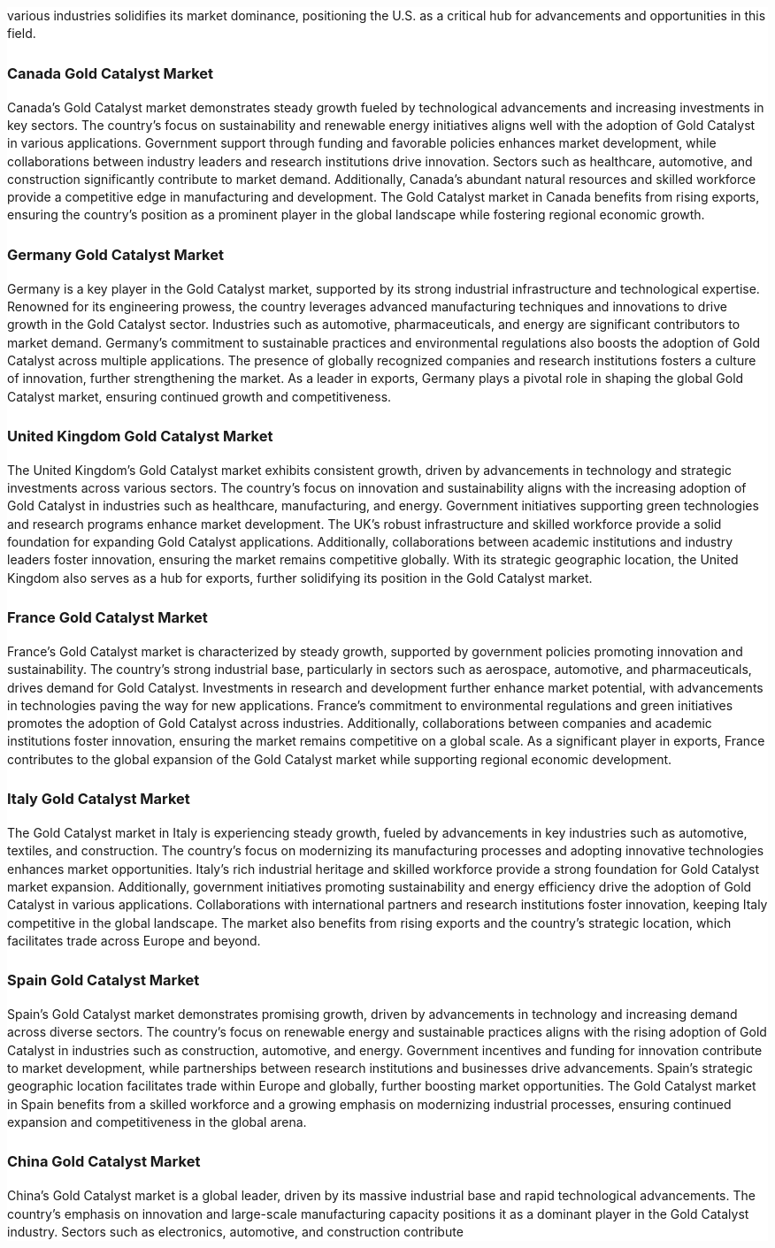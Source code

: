 various industries solidifies its market dominance, positioning the U.S. as a critical hub for advancements and opportunities in this field.</p><h3>Canada Gold Catalyst Market</h3><p>Canada&rsquo;s Gold Catalyst market demonstrates steady growth fueled by technological advancements and increasing investments in key sectors. The country&rsquo;s focus on sustainability and renewable energy initiatives aligns well with the adoption of Gold Catalyst in various applications. Government support through funding and favorable policies enhances market development, while collaborations between industry leaders and research institutions drive innovation. Sectors such as healthcare, automotive, and construction significantly contribute to market demand. Additionally, Canada&rsquo;s abundant natural resources and skilled workforce provide a competitive edge in manufacturing and development. The Gold Catalyst market in Canada benefits from rising exports, ensuring the country&rsquo;s position as a prominent player in the global landscape while fostering regional economic growth.</p><h3>Germany Gold Catalyst Market</h3><p>Germany is a key player in the Gold Catalyst market, supported by its strong industrial infrastructure and technological expertise. Renowned for its engineering prowess, the country leverages advanced manufacturing techniques and innovations to drive growth in the Gold Catalyst sector. Industries such as automotive, pharmaceuticals, and energy are significant contributors to market demand. Germany&rsquo;s commitment to sustainable practices and environmental regulations also boosts the adoption of Gold Catalyst across multiple applications. The presence of globally recognized companies and research institutions fosters a culture of innovation, further strengthening the market. As a leader in exports, Germany plays a pivotal role in shaping the global Gold Catalyst market, ensuring continued growth and competitiveness.</p><h3>United Kingdom Gold Catalyst Market</h3><p>The United Kingdom&rsquo;s Gold Catalyst market exhibits consistent growth, driven by advancements in technology and strategic investments across various sectors. The country&rsquo;s focus on innovation and sustainability aligns with the increasing adoption of Gold Catalyst in industries such as healthcare, manufacturing, and energy. Government initiatives supporting green technologies and research programs enhance market development. The UK&rsquo;s robust infrastructure and skilled workforce provide a solid foundation for expanding Gold Catalyst applications. Additionally, collaborations between academic institutions and industry leaders foster innovation, ensuring the market remains competitive globally. With its strategic geographic location, the United Kingdom also serves as a hub for exports, further solidifying its position in the Gold Catalyst market.</p><h3>France Gold Catalyst Market</h3><p>France&rsquo;s Gold Catalyst market is characterized by steady growth, supported by government policies promoting innovation and sustainability. The country&rsquo;s strong industrial base, particularly in sectors such as aerospace, automotive, and pharmaceuticals, drives demand for Gold Catalyst. Investments in research and development further enhance market potential, with advancements in technologies paving the way for new applications. France&rsquo;s commitment to environmental regulations and green initiatives promotes the adoption of Gold Catalyst across industries. Additionally, collaborations between companies and academic institutions foster innovation, ensuring the market remains competitive on a global scale. As a significant player in exports, France contributes to the global expansion of the Gold Catalyst market while supporting regional economic development.</p><h3>Italy Gold Catalyst Market</h3><p>The Gold Catalyst market in Italy is experiencing steady growth, fueled by advancements in key industries such as automotive, textiles, and construction. The country&rsquo;s focus on modernizing its manufacturing processes and adopting innovative technologies enhances market opportunities. Italy&rsquo;s rich industrial heritage and skilled workforce provide a strong foundation for Gold Catalyst market expansion. Additionally, government initiatives promoting sustainability and energy efficiency drive the adoption of Gold Catalyst in various applications. Collaborations with international partners and research institutions foster innovation, keeping Italy competitive in the global landscape. The market also benefits from rising exports and the country&rsquo;s strategic location, which facilitates trade across Europe and beyond.</p><h3>Spain Gold Catalyst Market</h3><p>Spain&rsquo;s Gold Catalyst market demonstrates promising growth, driven by advancements in technology and increasing demand across diverse sectors. The country&rsquo;s focus on renewable energy and sustainable practices aligns with the rising adoption of Gold Catalyst in industries such as construction, automotive, and energy. Government incentives and funding for innovation contribute to market development, while partnerships between research institutions and businesses drive advancements. Spain&rsquo;s strategic geographic location facilitates trade within Europe and globally, further boosting market opportunities. The Gold Catalyst market in Spain benefits from a skilled workforce and a growing emphasis on modernizing industrial processes, ensuring continued expansion and competitiveness in the global arena.</p><h3>China Gold Catalyst Market</h3><p>China&rsquo;s Gold Catalyst market is a global leader, driven by its massive industrial base and rapid technological advancements. The country&rsquo;s emphasis on innovation and large-scale manufacturing capacity positions it as a dominant player in the Gold Catalyst industry. Sectors such as electronics, automotive, and construction contribute